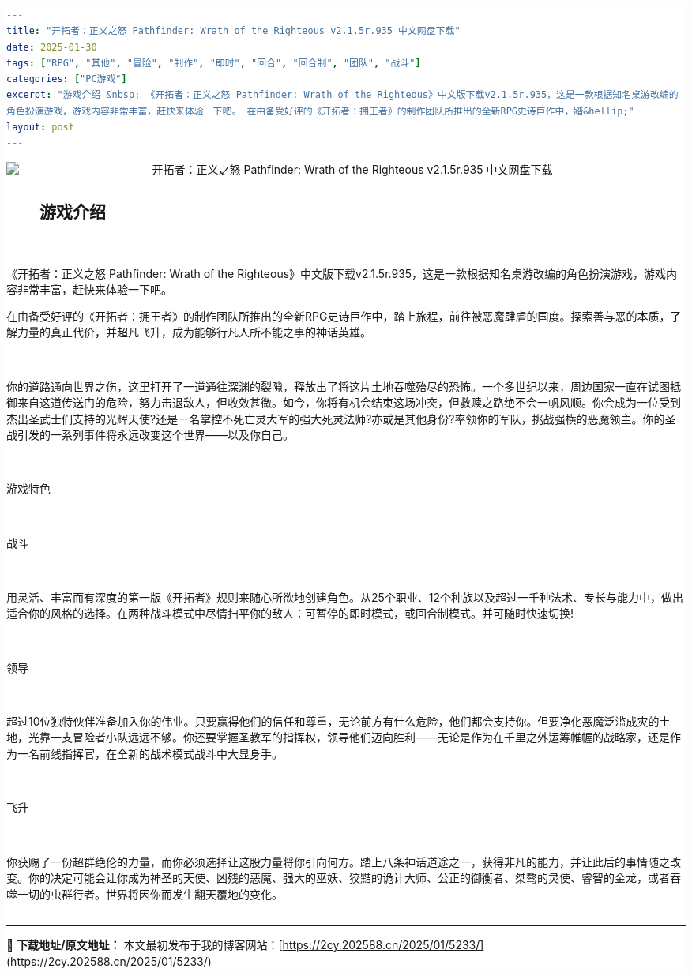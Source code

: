 ```yaml
---
title: "开拓者：正义之怒 Pathfinder: Wrath of the Righteous v2.1.5r.935 中文网盘下载"
date: 2025-01-30
tags: ["RPG", "其他", "冒险", "制作", "即时", "回合", "回合制", "团队", "战斗"]
categories: ["PC游戏"]
excerpt: "游戏介绍 &nbsp; 《开拓者：正义之怒 Pathfinder: Wrath of the Righteous》中文版下载v2.1.5r.935，这是一款根据知名桌游改编的角色扮演游戏，游戏内容非常丰富，赶快来体验一下吧。 在由备受好评的《开拓者：拥王者》的制作团队所推出的全新RPG史诗巨作中，踏&hellip;"
layout: post
---
```


<div>
<div></div>
<div>
<p style="text-align: center;"><img style="display: block; margin-left: auto; margin-right: auto; width: 100%; height: auto;" src="https://2cy.202588.cn/wp-content/uploads/2025/01/20250131_679c8eb9481a2.webp" alt="开拓者：正义之怒 Pathfinder: Wrath of the Righteous v2.1.5r.935 中文网盘下载" /></p>

<h2 style="white-space: normal; text-indent: 2em; text-align: left;">游戏介绍</h2>
&nbsp;

《开拓者：正义之怒 Pathfinder: Wrath of the Righteous》中文版下载v2.1.5r.935，这是一款根据知名桌游改编的角色扮演游戏，游戏内容非常丰富，赶快来体验一下吧。

在由备受好评的《开拓者：拥王者》的制作团队所推出的全新RPG史诗巨作中，踏上旅程，前往被恶魔肆虐的国度。探索善与恶的本质，了解力量的真正代价，并超凡飞升，成为能够行凡人所不能之事的神话英雄。

&nbsp;

你的道路通向世界之伤，这里打开了一道通往深渊的裂隙，释放出了将这片土地吞噬殆尽的恐怖。一个多世纪以来，周边国家一直在试图抵御来自这道传送门的危险，努力击退敌人，但收效甚微。如今，你将有机会结束这场冲突，但救赎之路绝不会一帆风顺。你会成为一位受到杰出圣武士们支持的光辉天使?还是一名掌控不死亡灵大军的强大死灵法师?亦或是其他身份?率领你的军队，挑战强横的恶魔领主。你的圣战引发的一系列事件将永远改变这个世界——以及你自己。

&nbsp;

游戏特色

&nbsp;

战斗

&nbsp;

用灵活、丰富而有深度的第一版《开拓者》规则来随心所欲地创建角色。从25个职业、12个种族以及超过一千种法术、专长与能力中，做出适合你的风格的选择。在两种战斗模式中尽情扫平你的敌人：可暂停的即时模式，或回合制模式。并可随时快速切换!

&nbsp;

领导

&nbsp;

超过10位独特伙伴准备加入你的伟业。只要赢得他们的信任和尊重，无论前方有什么危险，他们都会支持你。但要净化恶魔泛滥成灾的土地，光靠一支冒险者小队远远不够。你还要掌握圣教军的指挥权，领导他们迈向胜利——无论是作为在千里之外运筹帷幄的战略家，还是作为一名前线指挥官，在全新的战术模式战斗中大显身手。

&nbsp;

飞升

&nbsp;

你获赐了一份超群绝伦的力量，而你必须选择让这股力量将你引向何方。踏上八条神话道途之一，获得非凡的能力，并让此后的事情随之改变。你的决定可能会让你成为神圣的天使、凶残的恶魔、强大的巫妖、狡黠的诡计大师、公正的御衡者、桀骜的灵使、睿智的金龙，或者吞噬一切的虫群行者。世界将因你而发生翻天覆地的变化。
<h2 style="white-space: normal; text-indent: 2em; text-align: left;"></h2>
</div>
</div>

---
📖 **下载地址/原文地址：** 本文最初发布于我的博客网站：[https://2cy.202588.cn/2025/01/5233/](https://2cy.202588.cn/2025/01/5233/)
